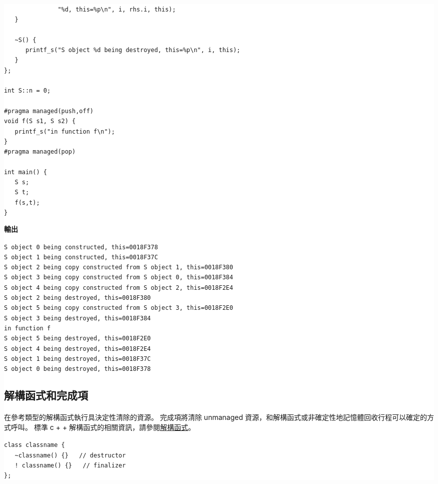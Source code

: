 ```  
               "%d, this=%p\n", i, rhs.i, this);   
   }  
  
   ~S() {  
      printf_s("S object %d being destroyed, this=%p\n", i, this);   
   }  
};  
  
int S::n = 0;  
  
#pragma managed(push,off)  
void f(S s1, S s2) {  
   printf_s("in function f\n");  
}  
#pragma managed(pop)  
  
int main() {  
   S s;  
   S t;  
   f(s,t);  
}  
```  
  
 **輸出**  
  
```Output  
S object 0 being constructed, this=0018F378  
S object 1 being constructed, this=0018F37C  
S object 2 being copy constructed from S object 1, this=0018F380  
S object 3 being copy constructed from S object 0, this=0018F384  
S object 4 being copy constructed from S object 2, this=0018F2E4  
S object 2 being destroyed, this=0018F380  
S object 5 being copy constructed from S object 3, this=0018F2E0  
S object 3 being destroyed, this=0018F384  
in function f  
S object 5 being destroyed, this=0018F2E0  
S object 4 being destroyed, this=0018F2E4  
S object 1 being destroyed, this=0018F37C  
S object 0 being destroyed, this=0018F378  
```  
  
##  <a name="BKMK_Destructors_and_finalizers"></a> 解構函式和完成項  
 在參考類型的解構函式執行具決定性清除的資源。 完成項將清除 unmanaged 資源，和解構函式或非確定性地記憶體回收行程可以確定的方式呼叫。 標準 c + + 解構函式的相關資訊，請參閱[解構函式](../cpp/destructors-cpp.md)。  
  
```  
class classname {  
   ~classname() {}   // destructor  
   ! classname() {}   // finalizer  
};  
```  
  
